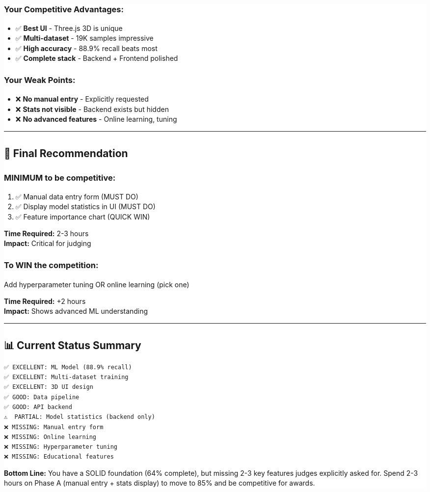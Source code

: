 ### Your Competitive Advantages:

- ✅ **Best UI** - Three.js 3D is unique
- ✅ **Multi-dataset** - 19K samples impressive
- ✅ **High accuracy** - 88.9% recall beats most
- ✅ **Complete stack** - Backend + Frontend polished

### Your Weak Points:

- ❌ **No manual entry** - Explicitly requested
- ❌ **Stats not visible** - Backend exists but hidden
- ❌ **No advanced features** - Online learning, tuning

---

## 🎯 **Final Recommendation**

### **MINIMUM to be competitive:**

1. ✅ Manual data entry form (MUST DO)
2. ✅ Display model statistics in UI (MUST DO)
3. ✅ Feature importance chart (QUICK WIN)

**Time Required:** 2-3 hours  
**Impact:** Critical for judging

### **To WIN the competition:**

Add hyperparameter tuning OR online learning (pick one)

**Time Required:** +2 hours  
**Impact:** Shows advanced ML understanding

---

## 📊 **Current Status Summary**

```
✅ EXCELLENT: ML Model (88.9% recall)
✅ EXCELLENT: Multi-dataset training
✅ EXCELLENT: 3D UI design
✅ GOOD: Data pipeline
✅ GOOD: API backend
⚠️  PARTIAL: Model statistics (backend only)
❌ MISSING: Manual entry form
❌ MISSING: Online learning
❌ MISSING: Hyperparameter tuning
❌ MISSING: Educational features
```

**Bottom Line:** You have a SOLID foundation (64% complete), but missing 2-3 key features judges explicitly asked for. Spend 2-3 hours on Phase A (manual entry + stats display) to move to 85% and be competitive for awards.
